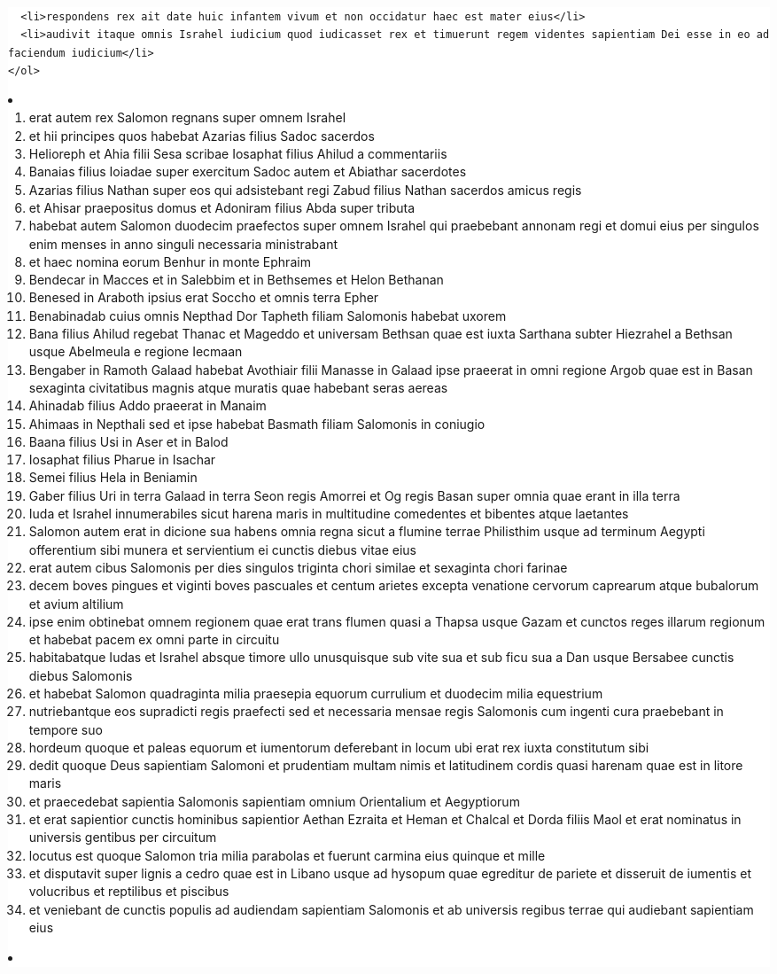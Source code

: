       <li>respondens rex ait date huic infantem vivum et non occidatur haec est mater eius</li>
      <li>audivit itaque omnis Israhel iudicium quod iudicasset rex et timuerunt regem videntes sapientiam Dei esse in eo ad faciendum iudicium</li>
    </ol>
  </li>
  <li>
    <ol>
      <li>erat autem rex Salomon regnans super omnem Israhel</li>
      <li>et hii principes quos habebat Azarias filius Sadoc sacerdos</li>
      <li>Helioreph et Ahia filii Sesa scribae Iosaphat filius Ahilud a commentariis</li>
      <li>Banaias filius Ioiadae super exercitum Sadoc autem et Abiathar sacerdotes</li>
      <li>Azarias filius Nathan super eos qui adsistebant regi Zabud filius Nathan sacerdos amicus regis</li>
      <li>et Ahisar praepositus domus et Adoniram filius Abda super tributa</li>
      <li>habebat autem Salomon duodecim praefectos super omnem Israhel qui praebebant annonam regi et domui eius per singulos enim menses in anno singuli necessaria ministrabant</li>
      <li>et haec nomina eorum Benhur in monte Ephraim</li>
      <li>Bendecar in Macces et in Salebbim et in Bethsemes et Helon Bethanan</li>
      <li>Benesed in Araboth ipsius erat Soccho et omnis terra Epher</li>
      <li>Benabinadab cuius omnis Nepthad Dor Tapheth filiam Salomonis habebat uxorem</li>
      <li>Bana filius Ahilud regebat Thanac et Mageddo et universam Bethsan quae est iuxta Sarthana subter Hiezrahel a Bethsan usque Abelmeula e regione Iecmaan</li>
      <li>Bengaber in Ramoth Galaad habebat Avothiair filii Manasse in Galaad ipse praeerat in omni regione Argob quae est in Basan sexaginta civitatibus magnis atque muratis quae habebant seras aereas</li>
      <li>Ahinadab filius Addo praeerat in Manaim</li>
      <li>Ahimaas in Nepthali sed et ipse habebat Basmath filiam Salomonis in coniugio</li>
      <li>Baana filius Usi in Aser et in Balod</li>
      <li>Iosaphat filius Pharue in Isachar</li>
      <li>Semei filius Hela in Beniamin</li>
      <li>Gaber filius Uri in terra Galaad in terra Seon regis Amorrei et Og regis Basan super omnia quae erant in illa terra</li>
      <li>Iuda et Israhel innumerabiles sicut harena maris in multitudine comedentes et bibentes atque laetantes</li>
      <li>Salomon autem erat in dicione sua habens omnia regna sicut a flumine terrae Philisthim usque ad terminum Aegypti offerentium sibi munera et servientium ei cunctis diebus vitae eius</li>
      <li>erat autem cibus Salomonis per dies singulos triginta chori similae et sexaginta chori farinae</li>
      <li>decem boves pingues et viginti boves pascuales et centum arietes excepta venatione cervorum caprearum atque bubalorum et avium altilium</li>
      <li>ipse enim obtinebat omnem regionem quae erat trans flumen quasi a Thapsa usque Gazam et cunctos reges illarum regionum et habebat pacem ex omni parte in circuitu</li>
      <li>habitabatque Iudas et Israhel absque timore ullo unusquisque sub vite sua et sub ficu sua a Dan usque Bersabee cunctis diebus Salomonis</li>
      <li>et habebat Salomon quadraginta milia praesepia equorum currulium et duodecim milia equestrium</li>
      <li>nutriebantque eos supradicti regis praefecti sed et necessaria mensae regis Salomonis cum ingenti cura praebebant in tempore suo</li>
      <li>hordeum quoque et paleas equorum et iumentorum deferebant in locum ubi erat rex iuxta constitutum sibi</li>
      <li>dedit quoque Deus sapientiam Salomoni et prudentiam multam nimis et latitudinem cordis quasi harenam quae est in litore maris</li>
      <li>et praecedebat sapientia Salomonis sapientiam omnium Orientalium et Aegyptiorum</li>
      <li>et erat sapientior cunctis hominibus sapientior Aethan Ezraita et Heman et Chalcal et Dorda filiis Maol et erat nominatus in universis gentibus per circuitum</li>
      <li>locutus est quoque Salomon tria milia parabolas et fuerunt carmina eius quinque et mille</li>
      <li>et disputavit super lignis a cedro quae est in Libano usque ad hysopum quae egreditur de pariete et disseruit de iumentis et volucribus et reptilibus et piscibus</li>
      <li>et veniebant de cunctis populis ad audiendam sapientiam Salomonis et ab universis regibus terrae qui audiebant sapientiam eius</li>
    </ol>
  </li>
  <li>
    <ol>